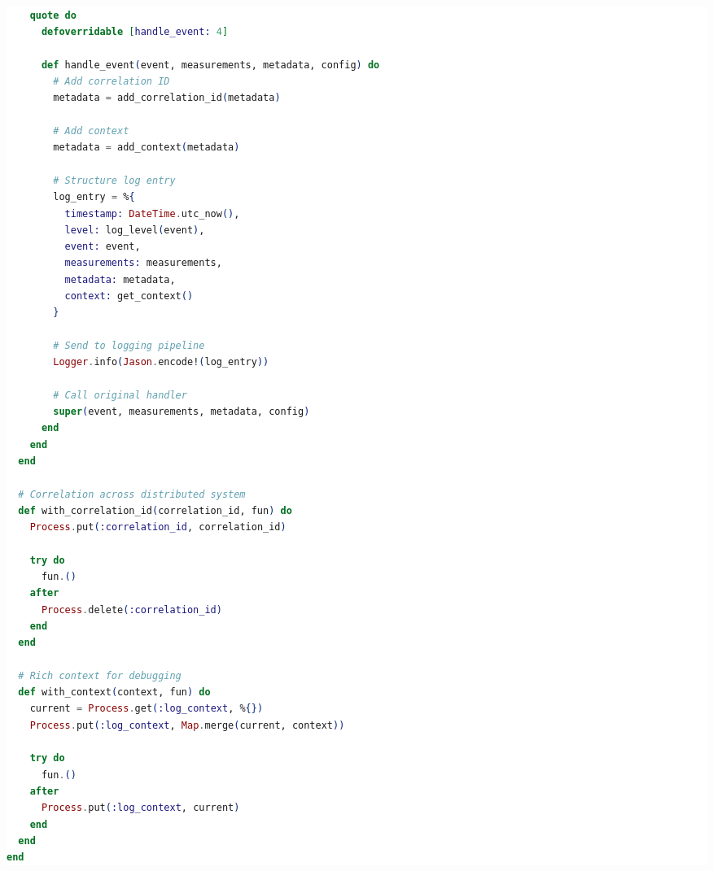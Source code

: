 ```elixir
    quote do
      defoverridable [handle_event: 4]
      
      def handle_event(event, measurements, metadata, config) do
        # Add correlation ID
        metadata = add_correlation_id(metadata)
        
        # Add context
        metadata = add_context(metadata)
        
        # Structure log entry
        log_entry = %{
          timestamp: DateTime.utc_now(),
          level: log_level(event),
          event: event,
          measurements: measurements,
          metadata: metadata,
          context: get_context()
        }
        
        # Send to logging pipeline
        Logger.info(Jason.encode!(log_entry))
        
        # Call original handler
        super(event, measurements, metadata, config)
      end
    end
  end
  
  # Correlation across distributed system
  def with_correlation_id(correlation_id, fun) do
    Process.put(:correlation_id, correlation_id)
    
    try do
      fun.()
    after
      Process.delete(:correlation_id)
    end
  end
  
  # Rich context for debugging
  def with_context(context, fun) do
    current = Process.get(:log_context, %{})
    Process.put(:log_context, Map.merge(current, context))
    
    try do
      fun.()
    after
      Process.put(:log_context, current)
    end
  end
end
```
